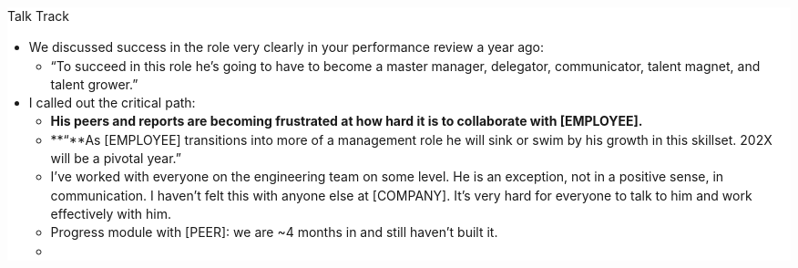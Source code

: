 Talk Track



* We discussed success in the role very clearly in your performance review a year ago:
    * “To succeed in this role he’s going to have to become a master manager, delegator, communicator, talent magnet, and talent grower.”
* I called out the critical path:
    * **His peers and reports are becoming frustrated at how hard it is to collaborate with [EMPLOYEE].**
    * **“**As [EMPLOYEE] transitions into more of a management role he will sink or swim by his growth in this skillset. 202X will be a pivotal year.”
    * I’ve worked with everyone on the engineering team on some level. He is an exception, not in a positive sense, in communication. I haven’t felt this with anyone else at [COMPANY]. It’s very hard for everyone to talk to him and work effectively with him.
    * Progress module with [PEER]: we are ~4 months in and still haven’t built it.
    * 
